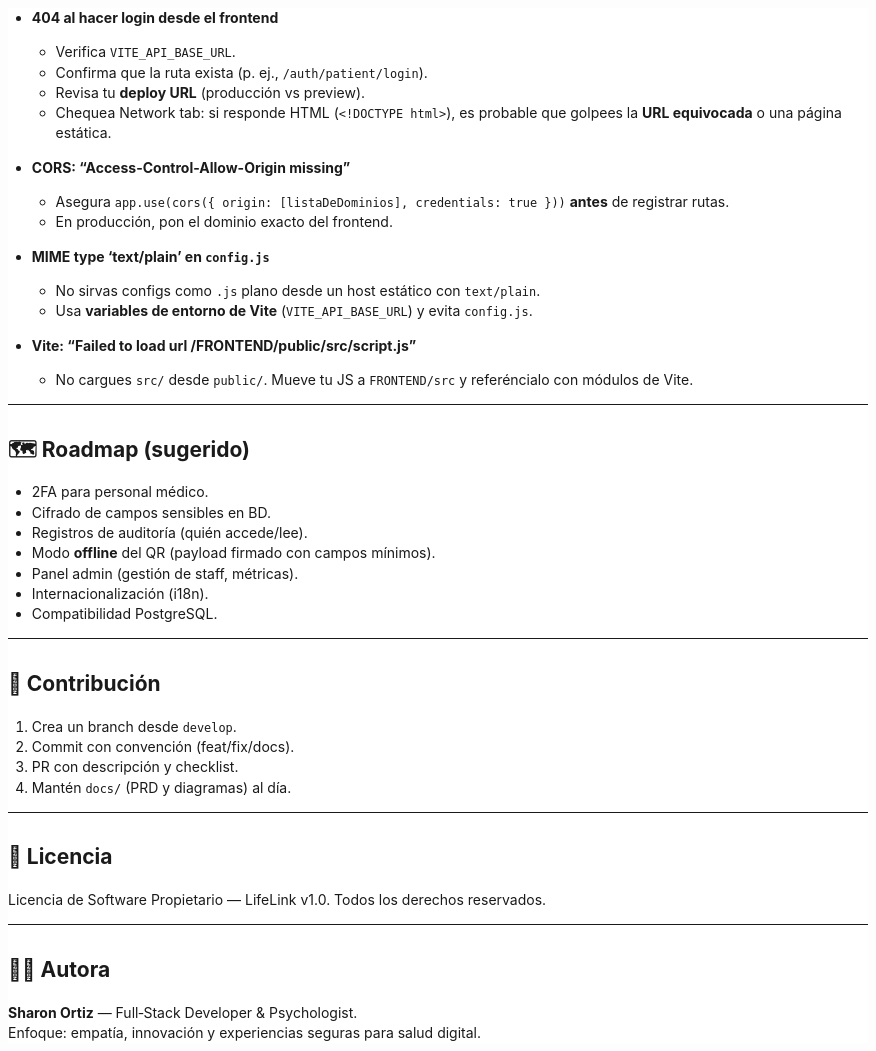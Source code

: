- **404 al hacer login desde el frontend**  
  - Verifica `VITE_API_BASE_URL`.  
  - Confirma que la ruta exista (p. ej., `/auth/patient/login`).  
  - Revisa tu **deploy URL** (producción vs preview).  
  - Chequea Network tab: si responde HTML (`<!DOCTYPE html>`), es probable que golpees la **URL equivocada** o una página estática.

- **CORS: “Access-Control-Allow-Origin missing”**  
  - Asegura `app.use(cors({ origin: [listaDeDominios], credentials: true }))` **antes** de registrar rutas.  
  - En producción, pon el dominio exacto del frontend.

- **MIME type ‘text/plain’ en `config.js`**  
  - No sirvas configs como `.js` plano desde un host estático con `text/plain`.  
  - Usa **variables de entorno de Vite** (`VITE_API_BASE_URL`) y evita `config.js`.  

- **Vite: “Failed to load url /FRONTEND/public/src/script.js”**  
  - No cargues `src/` desde `public/`. Mueve tu JS a `FRONTEND/src` y referéncialo con módulos de Vite.

---

## 🗺️ Roadmap (sugerido)

- 2FA para personal médico.
- Cifrado de campos sensibles en BD.
- Registros de auditoría (quién accede/lee).
- Modo **offline** del QR (payload firmado con campos mínimos).
- Panel admin (gestión de staff, métricas).
- Internacionalización (i18n).
- Compatibilidad PostgreSQL.

---

## 🤝 Contribución

1. Crea un branch desde `develop`.
2. Commit con convención (feat/fix/docs).
3. PR con descripción y checklist.
4. Mantén `docs/` (PRD y diagramas) al día.

---

## 📄 Licencia

Licencia de Software Propietario — LifeLink v1.0. Todos los derechos reservados.

---
## 👩‍⚕️ Autora

**Sharon Ortiz** — Full‑Stack Developer & Psychologist.  
Enfoque: empatía, innovación y experiencias seguras para salud digital.

